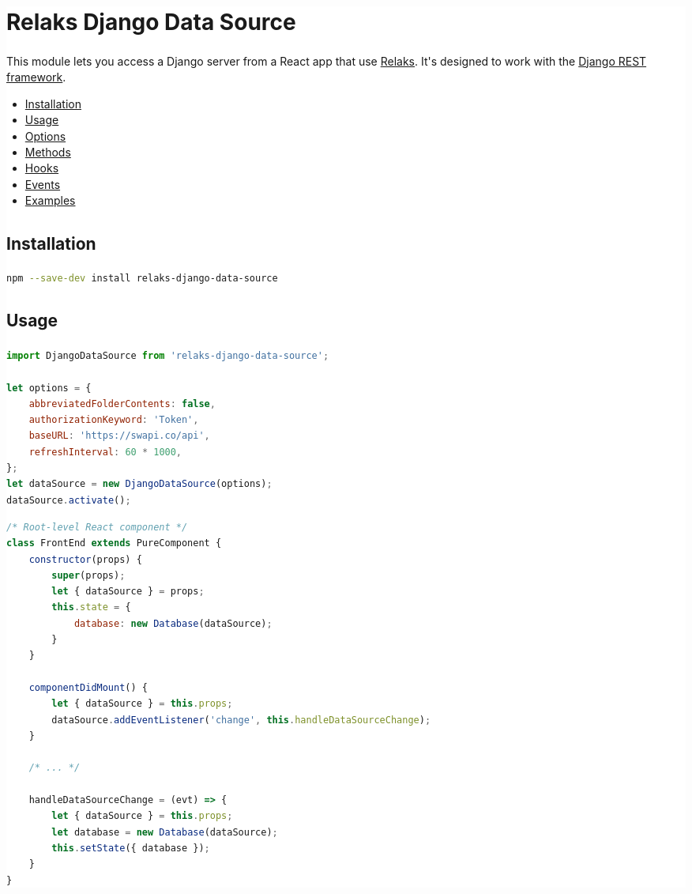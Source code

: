 Relaks Django Data Source
=========================
This module lets you access a Django server from a React app that use [Relaks](https://github.com/trambarhq/relaks). It's designed to work with the [Django REST framework](https://www.django-rest-framework.org/).

* [Installation](#installation)
* [Usage](#usage)
* [Options](#options)
* [Methods](#methods)
* [Hooks](#hooks)
* [Events](#events)
* [Examples](#examples)

## Installation

```sh
npm --save-dev install relaks-django-data-source
```

## Usage

```javascript
import DjangoDataSource from 'relaks-django-data-source';

let options = {
    abbreviatedFolderContents: false,
    authorizationKeyword: 'Token',
    baseURL: 'https://swapi.co/api',
    refreshInterval: 60 * 1000,
};
let dataSource = new DjangoDataSource(options);
dataSource.activate();
```

```javascript
/* Root-level React component */
class FrontEnd extends PureComponent {
    constructor(props) {
        super(props);
        let { dataSource } = props;
        this.state = {
            database: new Database(dataSource);
        }
    }

    componentDidMount() {
        let { dataSource } = this.props;
        dataSource.addEventListener('change', this.handleDataSourceChange);
    }

    /* ... */

    handleDataSourceChange = (evt) => {
        let { dataSource } = this.props;
        let database = new Database(dataSource);
        this.setState({ database });
    }
}
```
